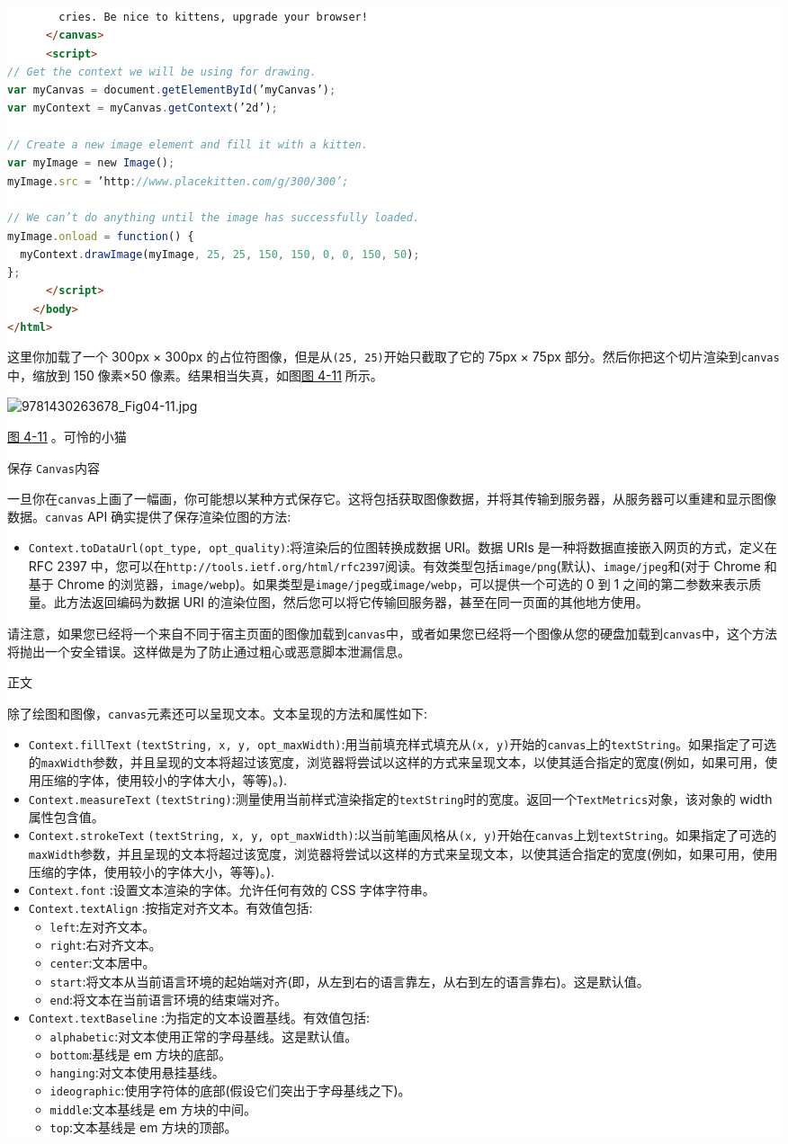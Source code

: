 ```html
        cries. Be nice to kittens, upgrade your browser!
      </canvas>
      <script>
// Get the context we will be using for drawing.
var myCanvas = document.getElementById(’myCanvas’);
var myContext = myCanvas.getContext(’2d’);

// Create a new image element and fill it with a kitten.
var myImage = new Image();
myImage.src = ’http://www.placekitten.com/g/300/300’;

// We can’t do anything until the image has successfully loaded.
myImage.onload = function() {
  myContext.drawImage(myImage, 25, 25, 150, 150, 0, 0, 150, 50);
};
      </script>
    </body>
</html>
```

这里你加载了一个 300px × 300px 的占位符图像，但是从`(25, 25)`开始只截取了它的 75px × 75px 部分。然后你把这个切片渲染到`canvas`中，缩放到 150 像素×50 像素。结果相当失真，如图[图 4-11](#Fig11) 所示。

![9781430263678_Fig04-11.jpg](../Images/image00465.jpeg)

[图 4-11](#_Fig11) 。可怜的小猫

保存 `Canvas`内容

一旦你在`canvas`上画了一幅画，你可能想以某种方式保存它。这将包括获取图像数据，并将其传输到服务器，从服务器可以重建和显示图像数据。`canvas` API 确实提供了保存渲染位图的方法:

*   `Context.toDataUrl(opt_type, opt_quality)`:将渲染后的位图转换成数据 URI。数据 URIs 是一种将数据直接嵌入网页的方式，定义在 RFC 2397 中，您可以在`http://tools.ietf.org/html/rfc2397`阅读。有效类型包括`image/png`(默认)、`image/jpeg`和(对于 Chrome 和基于 Chrome 的浏览器，`image/webp`)。如果类型是`image/jpeg`或`image/webp`，可以提供一个可选的 0 到 1 之间的第二参数来表示质量。此方法返回编码为数据 URI 的渲染位图，然后您可以将它传输回服务器，甚至在同一页面的其他地方使用。

请注意，如果您已经将一个来自不同于宿主页面的图像加载到`canvas`中，或者如果您已经将一个图像从您的硬盘加载到`canvas`中，这个方法将抛出一个安全错误。这样做是为了防止通过粗心或恶意脚本泄漏信息。

正文

除了绘图和图像，`canvas`元素还可以呈现文本。文本呈现的方法和属性如下:

*   `Context.fillText` `(textString, x, y, opt_maxWidth)`:用当前填充样式填充从`(x, y)`开始的`canvas`上的`textString`。如果指定了可选的`maxWidth`参数，并且呈现的文本将超过该宽度，浏览器将尝试以这样的方式来呈现文本，以使其适合指定的宽度(例如，如果可用，使用压缩的字体，使用较小的字体大小，等等)。).
*   `Context.measureText` `(textString)`:测量使用当前样式渲染指定的`textString`时的宽度。返回一个`TextMetrics`对象，该对象的 width 属性包含值。
*   `Context.strokeText` `(textString, x, y, opt_maxWidth)`:以当前笔画风格从`(x, y)`开始在`canvas`上划`textString`。如果指定了可选的`maxWidth`参数，并且呈现的文本将超过该宽度，浏览器将尝试以这样的方式来呈现文本，以使其适合指定的宽度(例如，如果可用，使用压缩的字体，使用较小的字体大小，等等)。).
*   `Context.font` :设置文本渲染的字体。允许任何有效的 CSS 字体字符串。
*   `Context.textAlign` :按指定对齐文本。有效值包括:
    *   `left`:左对齐文本。
    *   `right`:右对齐文本。
    *   `center`:文本居中。
    *   `start`:将文本从当前语言环境的起始端对齐(即，从左到右的语言靠左，从右到左的语言靠右)。这是默认值。
    *   `end`:将文本在当前语言环境的结束端对齐。
*   `Context.textBaseline` :为指定的文本设置基线。有效值包括:
    *   `alphabetic`:对文本使用正常的字母基线。这是默认值。
    *   `bottom`:基线是 em 方块的底部。
    *   `hanging`:对文本使用悬挂基线。
    *   `ideographic`:使用字符体的底部(假设它们突出于字母基线之下)。
    *   `middle`:文本基线是 em 方块的中间。
    *   `top`:文本基线是 em 方块的顶部。
